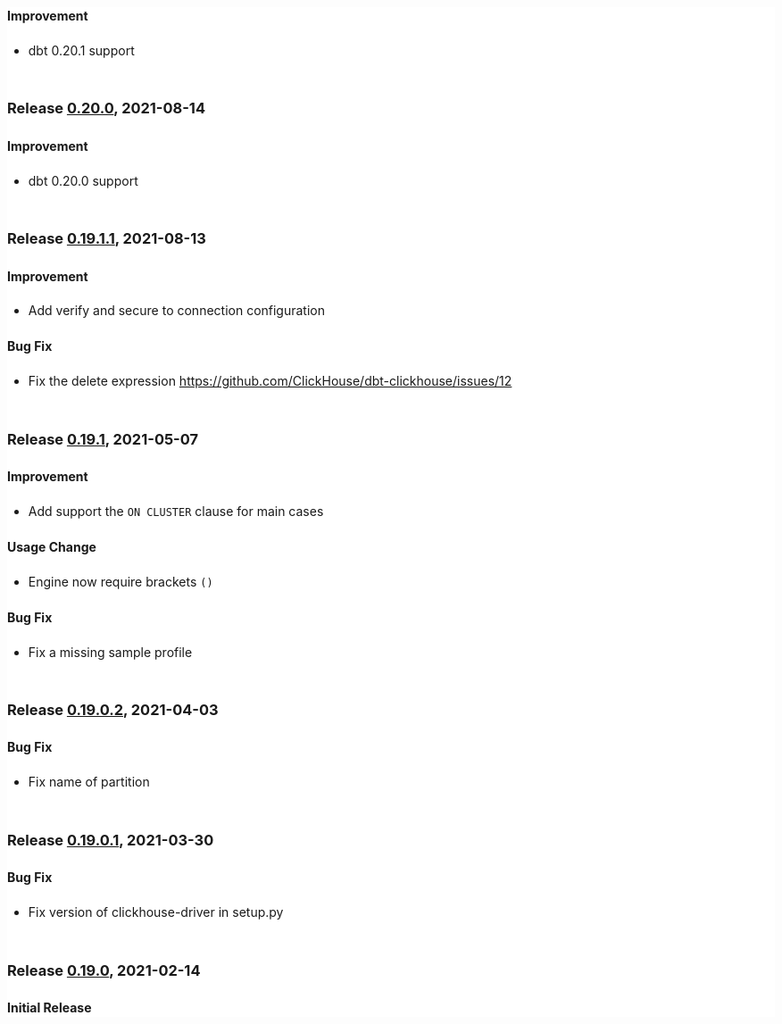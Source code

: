#### Improvement
- dbt 0.20.1 support
</br></br>
### Release [0.20.0], 2021-08-14

#### Improvement
- dbt 0.20.0 support
</br></br>
### Release [0.19.1.1], 2021-08-13

#### Improvement
- Add verify and secure to connection configuration

#### Bug Fix
- Fix the delete expression https://github.com/ClickHouse/dbt-clickhouse/issues/12
</br></br>
### Release [0.19.1], 2021-05-07

#### Improvement
- Add support the `ON CLUSTER` clause for main cases

#### Usage Change
- Engine now require brackets `()`

#### Bug Fix
- Fix a missing sample profile
</br></br>
### Release [0.19.0.2], 2021-04-03

#### Bug Fix
- Fix name of partition
</br></br>
### Release [0.19.0.1], 2021-03-30

#### Bug Fix
- Fix version of clickhouse-driver in setup.py
</br></br>
### Release [0.19.0], 2021-02-14
#### Initial Release

[1.3.3]: https://github.com/ClickHouse/dbt-clickhouse/compare/v1.3.2..v1.3.3
[1.3.2]: https://github.com/ClickHouse/dbt-clickhouse/compare/v1.3.1..v1.3.2
[1.3.1]: https://github.com/ClickHouse/dbt-clickhouse/compare/v1.3.0..v1.3.1
[1.3.0]: https://github.com/ClickHouse/dbt-clickhouse/compare/v1.2.1..v1.3.0
[1.2.1]: https://github.com/ClickHouse/dbt-clickhouse/compare/v1.2.0..v1.2.1
[1.2.0]: https://github.com/ClickHouse/dbt-clickhouse/compare/v1.1.8..v1.2.0
[1.1.8]: https://github.com/ClickHouse/dbt-clickhouse/compare/v1.1.7..v1.1.8
[1.1.7]: https://github.com/ClickHouse/dbt-clickhouse/compare/v1.1.6..v1.1.7
[1.1.6]: https://github.com/ClickHouse/dbt-clickhouse/compare/v1.1.5..v1.1.6
[1.1.5]: https://github.com/ClickHouse/dbt-clickhouse/compare/v1.1.4..v1.1.5
[1.1.4]: https://github.com/ClickHouse/dbt-clickhouse/compare/v1.1.2..v1.1.4
[1.1.2]: https://github.com/ClickHouse/dbt-clickhouse/compare/v1.1.0.1..v1.1.2
[1.1.0.2]: https://github.com/ClickHouse/dbt-clickhouse/compare/v1.1.0.1..v1.1.0.2
[1.1.0.1]: https://github.com/ClickHouse/dbt-clickhouse/compare/v1.0.1...v1.1.0.1
[1.1.0]: https://github.com/ClickHouse/dbt-clickhouse/compare/v1.0.4...v1.1.0
[1.0.4]: https://github.com/ClickHouse/dbt-clickhouse/compare/v1.0.1...v1.0.4
[1.0.1]: https://github.com/ClickHouse/dbt-clickhouse/compare/v1.0.0...v1.0.1
[1.0.0]: https://github.com/ClickHouse/dbt-clickhouse/compare/v0.21.1...v1.0.0
[0.21.1]: https://github.com/ClickHouse/dbt-clickhouse/compare/v0.21.0...v0.21.1
[0.21.0]: https://github.com/ClickHouse/dbt-clickhouse/compare/v0.20.2...v0.21.0
[0.20.2]: https://github.com/ClickHouse/dbt-clickhouse/compare/v0.20.1...v0.20.2
[0.20.1]: https://github.com/ClickHouse/dbt-clickhouse/compare/v0.20.0...v0.20.1
[0.20.0]: https://github.com/ClickHouse/dbt-clickhouse/compare/v0.19.1.1...v0.20.0
[0.19.1.1]: https://github.com/ClickHouse/dbt-clickhouse/compare/v0.19.1...v0.19.1.1
[0.19.1]: https://github.com/ClickHouse/dbt-clickhouse/compare/v0.19.0.2...v0.19.1
[0.19.0.2]: https://github.com/ClickHouse/dbt-clickhouse/compare/v0.19.0.1...v0.19.0.2
[0.19.0.1]: https://github.com/ClickHouse/dbt-clickhouse/compare/v0.19.0...v0.19.0.1
[0.19.0]: https://github.com/ClickHouse/dbt-clickhouse/compare/eb3020a...v0.19.0